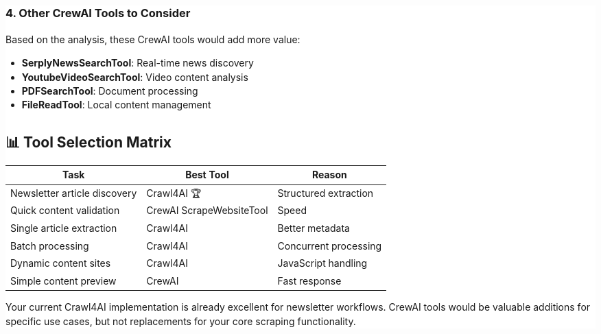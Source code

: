 ### 4. **Other CrewAI Tools to Consider**
Based on the analysis, these CrewAI tools would add more value:
- **SerplyNewsSearchTool**: Real-time news discovery
- **YoutubeVideoSearchTool**: Video content analysis
- **PDFSearchTool**: Document processing
- **FileReadTool**: Local content management

## 📊 Tool Selection Matrix

| Task | Best Tool | Reason |
|------|-----------|---------|
| Newsletter article discovery | Crawl4AI 🏆 | Structured extraction |
| Quick content validation | CrewAI ScrapeWebsiteTool | Speed |
| Single article extraction | Crawl4AI | Better metadata |
| Batch processing | Crawl4AI | Concurrent processing |
| Dynamic content sites | Crawl4AI | JavaScript handling |
| Simple content preview | CrewAI | Fast response |

Your current Crawl4AI implementation is already excellent for newsletter workflows. CrewAI tools would be valuable additions for specific use cases, but not replacements for your core scraping functionality. 